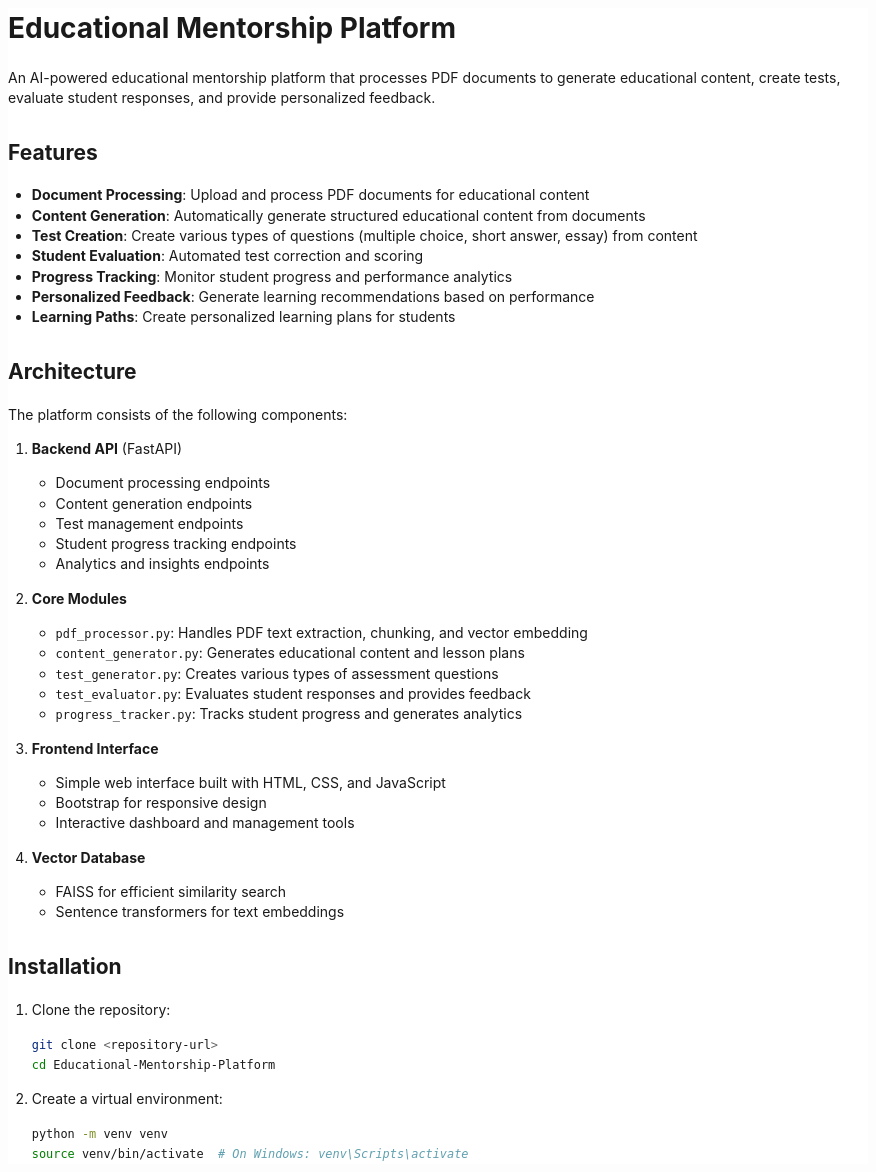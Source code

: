 # Educational Mentorship Platform

An AI-powered educational mentorship platform that processes PDF documents to generate educational content, create tests, evaluate student responses, and provide personalized feedback.

## Features

- **Document Processing**: Upload and process PDF documents for educational content
- **Content Generation**: Automatically generate structured educational content from documents
- **Test Creation**: Create various types of questions (multiple choice, short answer, essay) from content
- **Student Evaluation**: Automated test correction and scoring
- **Progress Tracking**: Monitor student progress and performance analytics
- **Personalized Feedback**: Generate learning recommendations based on performance
- **Learning Paths**: Create personalized learning plans for students

## Architecture

The platform consists of the following components:

1. **Backend API** (FastAPI)
   - Document processing endpoints
   - Content generation endpoints
   - Test management endpoints
   - Student progress tracking endpoints
   - Analytics and insights endpoints

2. **Core Modules**
   - `pdf_processor.py`: Handles PDF text extraction, chunking, and vector embedding
   - `content_generator.py`: Generates educational content and lesson plans
   - `test_generator.py`: Creates various types of assessment questions
   - `test_evaluator.py`: Evaluates student responses and provides feedback
   - `progress_tracker.py`: Tracks student progress and generates analytics

3. **Frontend Interface**
   - Simple web interface built with HTML, CSS, and JavaScript
   - Bootstrap for responsive design
   - Interactive dashboard and management tools

4. **Vector Database**
   - FAISS for efficient similarity search
   - Sentence transformers for text embeddings

## Installation

1. Clone the repository:
   ```bash
   git clone <repository-url>
   cd Educational-Mentorship-Platform
   ```

2. Create a virtual environment:
   ```bash
   python -m venv venv
   source venv/bin/activate  # On Windows: venv\Scripts\activate
   ```
